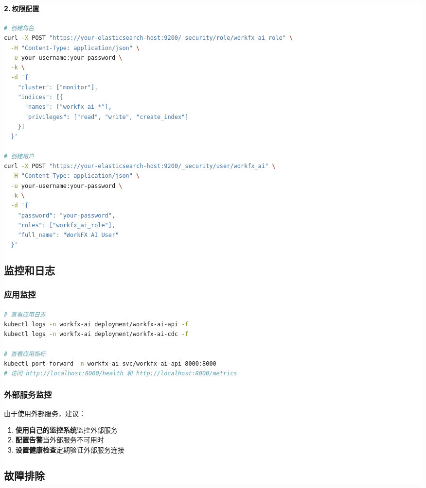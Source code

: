 #### 2. 权限配置

```bash
# 创建角色
curl -X POST "https://your-elasticsearch-host:9200/_security/role/workfx_ai_role" \
  -H "Content-Type: application/json" \
  -u your-username:your-password \
  -k \
  -d '{
    "cluster": ["monitor"],
    "indices": [{
      "names": ["workfx_ai_*"],
      "privileges": ["read", "write", "create_index"]
    }]
  }'

# 创建用户
curl -X POST "https://your-elasticsearch-host:9200/_security/user/workfx_ai" \
  -H "Content-Type: application/json" \
  -u your-username:your-password \
  -k \
  -d '{
    "password": "your-password",
    "roles": ["workfx_ai_role"],
    "full_name": "WorkFX AI User"
  }'
```

## 监控和日志

### 应用监控

```bash
# 查看应用日志
kubectl logs -n workfx-ai deployment/workfx-ai-api -f
kubectl logs -n workfx-ai deployment/workfx-ai-cdc -f

# 查看应用指标
kubectl port-forward -n workfx-ai svc/workfx-ai-api 8000:8000
# 访问 http://localhost:8000/health 和 http://localhost:8000/metrics
```

### 外部服务监控

由于使用外部服务，建议：

1. **使用自己的监控系统**监控外部服务
2. **配置告警**当外部服务不可用时
3. **设置健康检查**定期验证外部服务连接

## 故障排除
